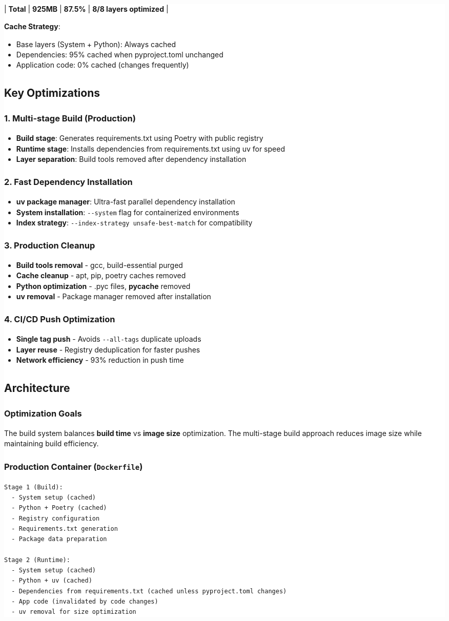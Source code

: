 | **Total** | **925MB** | **87.5%** | **8/8 layers optimized** |

**Cache Strategy**:
- Base layers (System + Python): Always cached
- Dependencies: 95% cached when pyproject.toml unchanged
- Application code: 0% cached (changes frequently)

## Key Optimizations

### 1. Multi-stage Build (Production)
- **Build stage**: Generates requirements.txt using Poetry with public registry
- **Runtime stage**: Installs dependencies from requirements.txt using uv for speed
- **Layer separation**: Build tools removed after dependency installation

### 2. Fast Dependency Installation
- **uv package manager**: Ultra-fast parallel dependency installation
- **System installation**: `--system` flag for containerized environments
- **Index strategy**: `--index-strategy unsafe-best-match` for compatibility

### 3. Production Cleanup
- **Build tools removal** - gcc, build-essential purged
- **Cache cleanup** - apt, pip, poetry caches removed
- **Python optimization** - .pyc files, __pycache__ removed
- **uv removal** - Package manager removed after installation

### 4. CI/CD Push Optimization
- **Single tag push** - Avoids `--all-tags` duplicate uploads
- **Layer reuse** - Registry deduplication for faster pushes
- **Network efficiency** - 93% reduction in push time

## Architecture

### Optimization Goals
The build system balances **build time** vs **image size** optimization. 
The multi-stage build approach reduces image size while maintaining build efficiency.

### Production Container (`Dockerfile`)
```
Stage 1 (Build):
  - System setup (cached)
  - Python + Poetry (cached)
  - Registry configuration
  - Requirements.txt generation
  - Package data preparation

Stage 2 (Runtime):
  - System setup (cached)
  - Python + uv (cached)
  - Dependencies from requirements.txt (cached unless pyproject.toml changes)
  - App code (invalidated by code changes)
  - uv removal for size optimization
```
